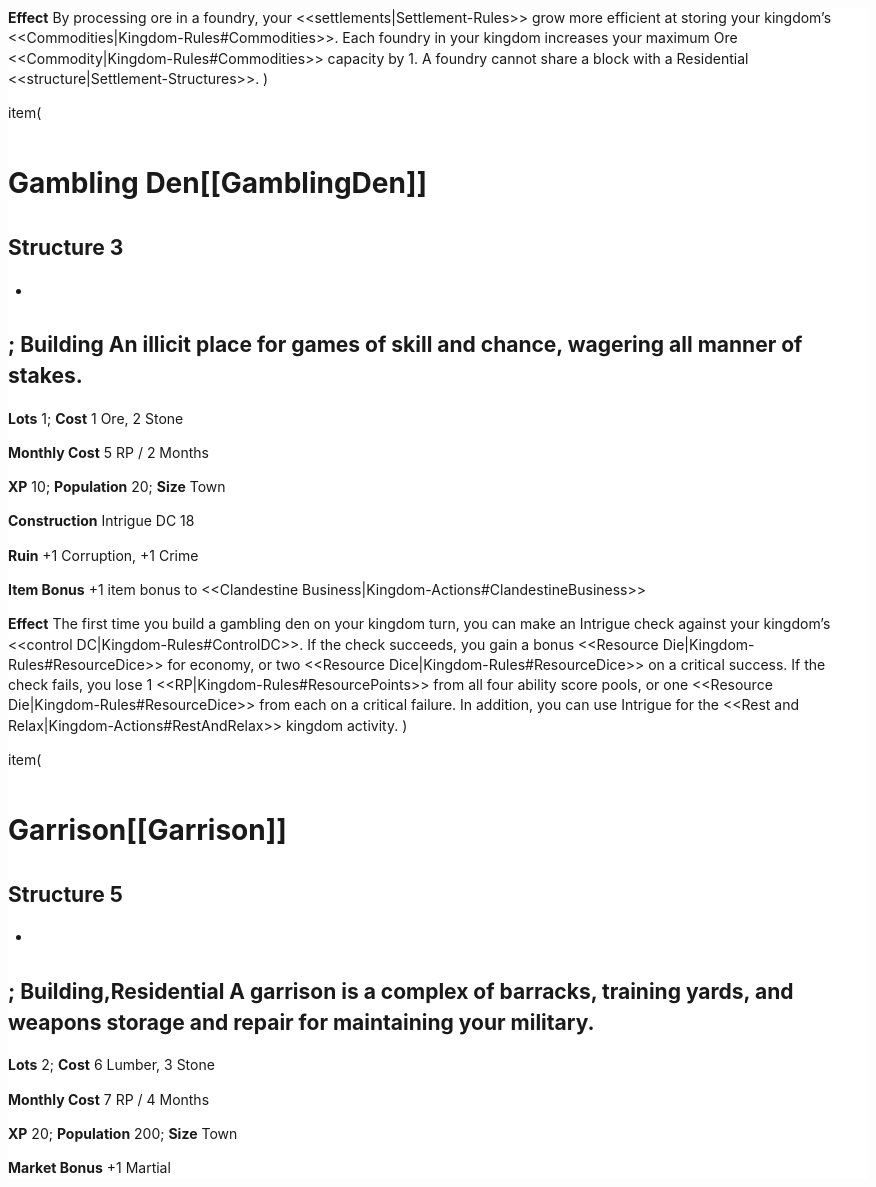 **Effect** By processing ore in a foundry, your <<settlements|Settlement-Rules>> grow more efficient at storing your kingdom’s <<Commodities|Kingdom-Rules#Commodities>>. Each foundry in your kingdom increases your maximum Ore <<Commodity|Kingdom-Rules#Commodities>> capacity by 1. A foundry cannot share a block with a Residential <<structure|Settlement-Structures>>.
)

item(
# Gambling Den[[GamblingDen]]
## Structure 3
-
; Building
An illicit place for games of skill and chance, wagering all manner of stakes.
-

**Lots** 1; **Cost** 1 Ore, 2 Stone

**Monthly Cost** 5 RP / 2 Months

**XP** 10; **Population** 20; **Size** Town

**Construction** Intrigue DC 18

**Ruin** +1 Corruption, +1 Crime

**Item Bonus** +1 item bonus to <<Clandestine Business|Kingdom-Actions#ClandestineBusiness>>

**Effect** The first time you build a gambling den on your kingdom turn, you can make an Intrigue check against your kingdom’s <<control DC|Kingdom-Rules#ControlDC>>. If the check succeeds, you gain a bonus <<Resource Die|Kingdom-Rules#ResourceDice>> for economy, or two <<Resource Dice|Kingdom-Rules#ResourceDice>> on a critical success. If the check fails, you lose 1 <<RP|Kingdom-Rules#ResourcePoints>> from all four ability score pools, or one <<Resource Die|Kingdom-Rules#ResourceDice>> from each on a critical failure. In addition, you can use Intrigue for the <<Rest and Relax|Kingdom-Actions#RestAndRelax>> kingdom activity.
)

item(
# Garrison[[Garrison]]
## Structure 5
-
; Building,Residential
A garrison is a complex of barracks, training yards, and weapons storage and repair for maintaining your military.
-

**Lots** 2; **Cost** 6 Lumber, 3 Stone

**Monthly Cost** 7 RP / 4 Months

**XP** 20; **Population** 200; **Size** Town

**Market Bonus** +1 Martial
